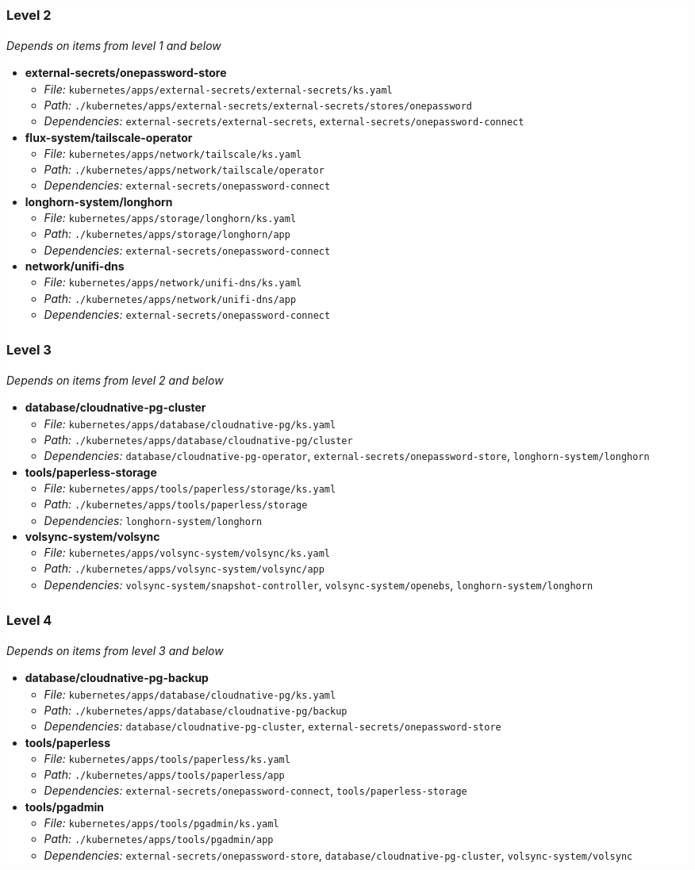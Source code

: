 ### Level 2
*Depends on items from level 1 and below*

- **external-secrets/onepassword-store**
  - *File:* `kubernetes/apps/external-secrets/external-secrets/ks.yaml`
  - *Path:* `./kubernetes/apps/external-secrets/external-secrets/stores/onepassword`
  - *Dependencies:* `external-secrets/external-secrets`, `external-secrets/onepassword-connect`
- **flux-system/tailscale-operator**
  - *File:* `kubernetes/apps/network/tailscale/ks.yaml`
  - *Path:* `./kubernetes/apps/network/tailscale/operator`
  - *Dependencies:* `external-secrets/onepassword-connect`
- **longhorn-system/longhorn**
  - *File:* `kubernetes/apps/storage/longhorn/ks.yaml`
  - *Path:* `./kubernetes/apps/storage/longhorn/app`
  - *Dependencies:* `external-secrets/onepassword-connect`
- **network/unifi-dns**
  - *File:* `kubernetes/apps/network/unifi-dns/ks.yaml`
  - *Path:* `./kubernetes/apps/network/unifi-dns/app`
  - *Dependencies:* `external-secrets/onepassword-connect`

### Level 3
*Depends on items from level 2 and below*

- **database/cloudnative-pg-cluster**
  - *File:* `kubernetes/apps/database/cloudnative-pg/ks.yaml`
  - *Path:* `./kubernetes/apps/database/cloudnative-pg/cluster`
  - *Dependencies:* `database/cloudnative-pg-operator`, `external-secrets/onepassword-store`, `longhorn-system/longhorn`
- **tools/paperless-storage**
  - *File:* `kubernetes/apps/tools/paperless/storage/ks.yaml`
  - *Path:* `./kubernetes/apps/tools/paperless/storage`
  - *Dependencies:* `longhorn-system/longhorn`
- **volsync-system/volsync**
  - *File:* `kubernetes/apps/volsync-system/volsync/ks.yaml`
  - *Path:* `./kubernetes/apps/volsync-system/volsync/app`
  - *Dependencies:* `volsync-system/snapshot-controller`, `volsync-system/openebs`, `longhorn-system/longhorn`

### Level 4
*Depends on items from level 3 and below*

- **database/cloudnative-pg-backup**
  - *File:* `kubernetes/apps/database/cloudnative-pg/ks.yaml`
  - *Path:* `./kubernetes/apps/database/cloudnative-pg/backup`
  - *Dependencies:* `database/cloudnative-pg-cluster`, `external-secrets/onepassword-store`
- **tools/paperless**
  - *File:* `kubernetes/apps/tools/paperless/ks.yaml`
  - *Path:* `./kubernetes/apps/tools/paperless/app`
  - *Dependencies:* `external-secrets/onepassword-connect`, `tools/paperless-storage`
- **tools/pgadmin**
  - *File:* `kubernetes/apps/tools/pgadmin/ks.yaml`
  - *Path:* `./kubernetes/apps/tools/pgadmin/app`
  - *Dependencies:* `external-secrets/onepassword-store`, `database/cloudnative-pg-cluster`, `volsync-system/volsync`

